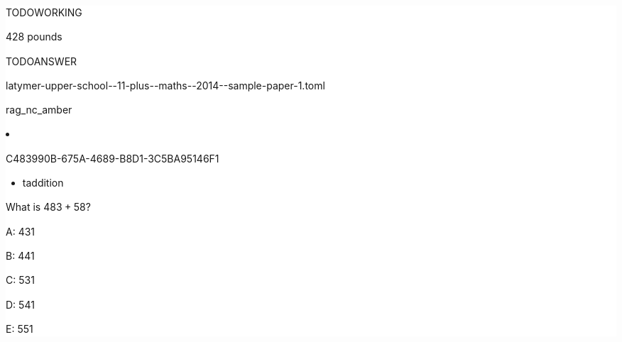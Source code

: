 </div>
<div class='working'>

TODOWORKING

</div>
</div>
<div class='answers'>
<div class='answer'>

428 pounds

</div>
<div class='answer'>

TODOANSWER

</div>
</div>

<div class='papername'>
<p>latymer-upper-school--11-plus--maths--2014--sample-paper-1.toml</p>
</div>
<div class='rag'>
<p>rag_nc_amber</p>
</div>
</div>
</li>
<li>
<div class='question_envelope rag_ad_g2 question'>
<div class='uuid'>
<p>C483990B-675A-4689-B8D1-3C5BA95146F1</p>
</div>
<div class='topics'>
<ul>
<li>
taddition
</li>
</ul>
</div>
<div class='question question'>

What is $483 + 58$? 

A: $431$ 

B: $441$ 

C: $531$ 

D: $541$ 

E: $551$

</div>
<div class='workings'>
<div class='working'>
